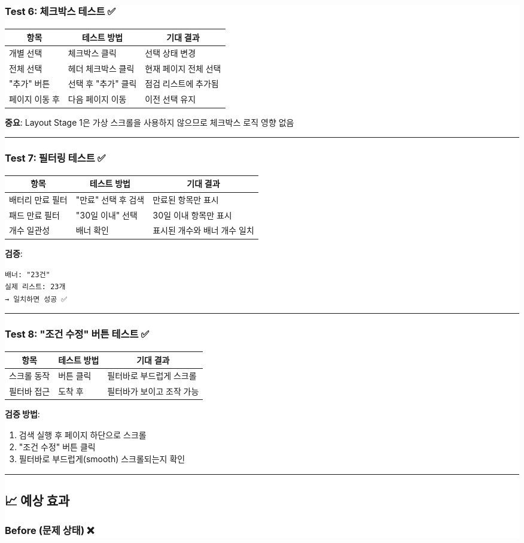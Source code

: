 ### Test 6: 체크박스 테스트 ✅

| 항목 | 테스트 방법 | 기대 결과 |
|------|------------|----------|
| 개별 선택 | 체크박스 클릭 | 선택 상태 변경 |
| 전체 선택 | 헤더 체크박스 클릭 | 현재 페이지 전체 선택 |
| "추가" 버튼 | 선택 후 "추가" 클릭 | 점검 리스트에 추가됨 |
| 페이지 이동 후 | 다음 페이지 이동 | 이전 선택 유지 |

**중요**: Layout Stage 1은 가상 스크롤을 사용하지 않으므로 체크박스 로직 영향 없음

---

### Test 7: 필터링 테스트 ✅

| 항목 | 테스트 방법 | 기대 결과 |
|------|------------|----------|
| 배터리 만료 필터 | "만료" 선택 후 검색 | 만료된 항목만 표시 |
| 패드 만료 필터 | "30일 이내" 선택 | 30일 이내 항목만 표시 |
| 개수 일관성 | 배너 확인 | 표시된 개수와 배너 개수 일치 |

**검증**:
```
배너: "23건"
실제 리스트: 23개
→ 일치하면 성공 ✅
```

---

### Test 8: "조건 수정" 버튼 테스트 ✅

| 항목 | 테스트 방법 | 기대 결과 |
|------|------------|----------|
| 스크롤 동작 | 버튼 클릭 | 필터바로 부드럽게 스크롤 |
| 필터바 접근 | 도착 후 | 필터바가 보이고 조작 가능 |

**검증 방법**:
1. 검색 실행 후 페이지 하단으로 스크롤
2. "조건 수정" 버튼 클릭
3. 필터바로 부드럽게(smooth) 스크롤되는지 확인

---

## 📈 예상 효과

### Before (문제 상태) ❌
